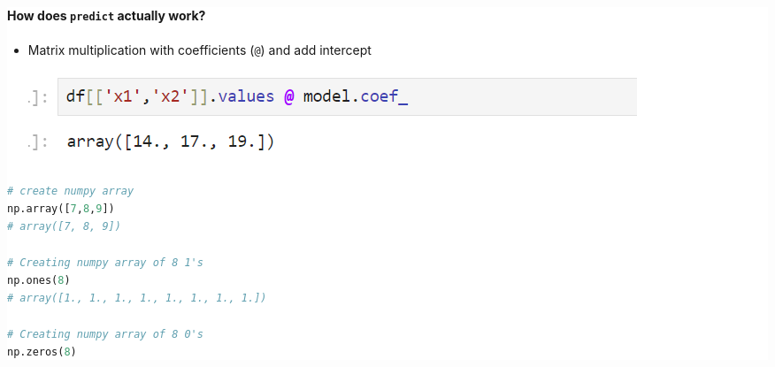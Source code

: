 
#### How does `predict` actually work?

- Matrix multiplication with coefficients (`@`) and add intercept
![](2024-04-18-20-03-12.png)


```python
# create numpy array
np.array([7,8,9])
# array([7, 8, 9])

# Creating numpy array of 8 1's
np.ones(8)
# array([1., 1., 1., 1., 1., 1., 1., 1.])

# Creating numpy array of 8 0's
np.zeros(8)
```

